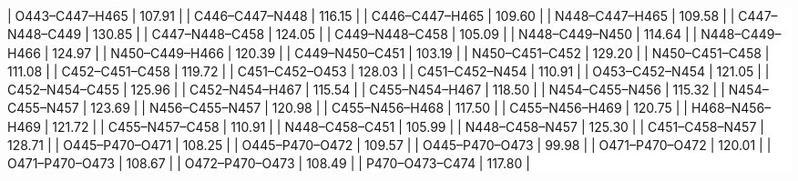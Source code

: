 | O443–C447–H465  |     107.91 |
| C446–C447–N448  |     116.15 |
| C446–C447–H465  |     109.60 |
| N448–C447–H465  |     109.58 |
| C447–N448–C449  |     130.85 |
| C447–N448–C458  |     124.05 |
| C449–N448–C458  |     105.09 |
| N448–C449–N450  |     114.64 |
| N448–C449–H466  |     124.97 |
| N450–C449–H466  |     120.39 |
| C449–N450–C451  |     103.19 |
| N450–C451–C452  |     129.20 |
| N450–C451–C458  |     111.08 |
| C452–C451–C458  |     119.72 |
| C451–C452–O453  |     128.03 |
| C451–C452–N454  |     110.91 |
| O453–C452–N454  |     121.05 |
| C452–N454–C455  |     125.96 |
| C452–N454–H467  |     115.54 |
| C455–N454–H467  |     118.50 |
| N454–C455–N456  |     115.32 |
| N454–C455–N457  |     123.69 |
| N456–C455–N457  |     120.98 |
| C455–N456–H468  |     117.50 |
| C455–N456–H469  |     120.75 |
| H468–N456–H469  |     121.72 |
| C455–N457–C458  |     110.91 |
| N448–C458–C451  |     105.99 |
| N448–C458–N457  |     125.30 |
| C451–C458–N457  |     128.71 |
| O445–P470–O471  |     108.25 |
| O445–P470–O472  |     109.57 |
| O445–P470–O473  |      99.98 |
| O471–P470–O472  |     120.01 |
| O471–P470–O473  |     108.67 |
| O472–P470–O473  |     108.49 |
| P470–O473–C474  |     117.80 |